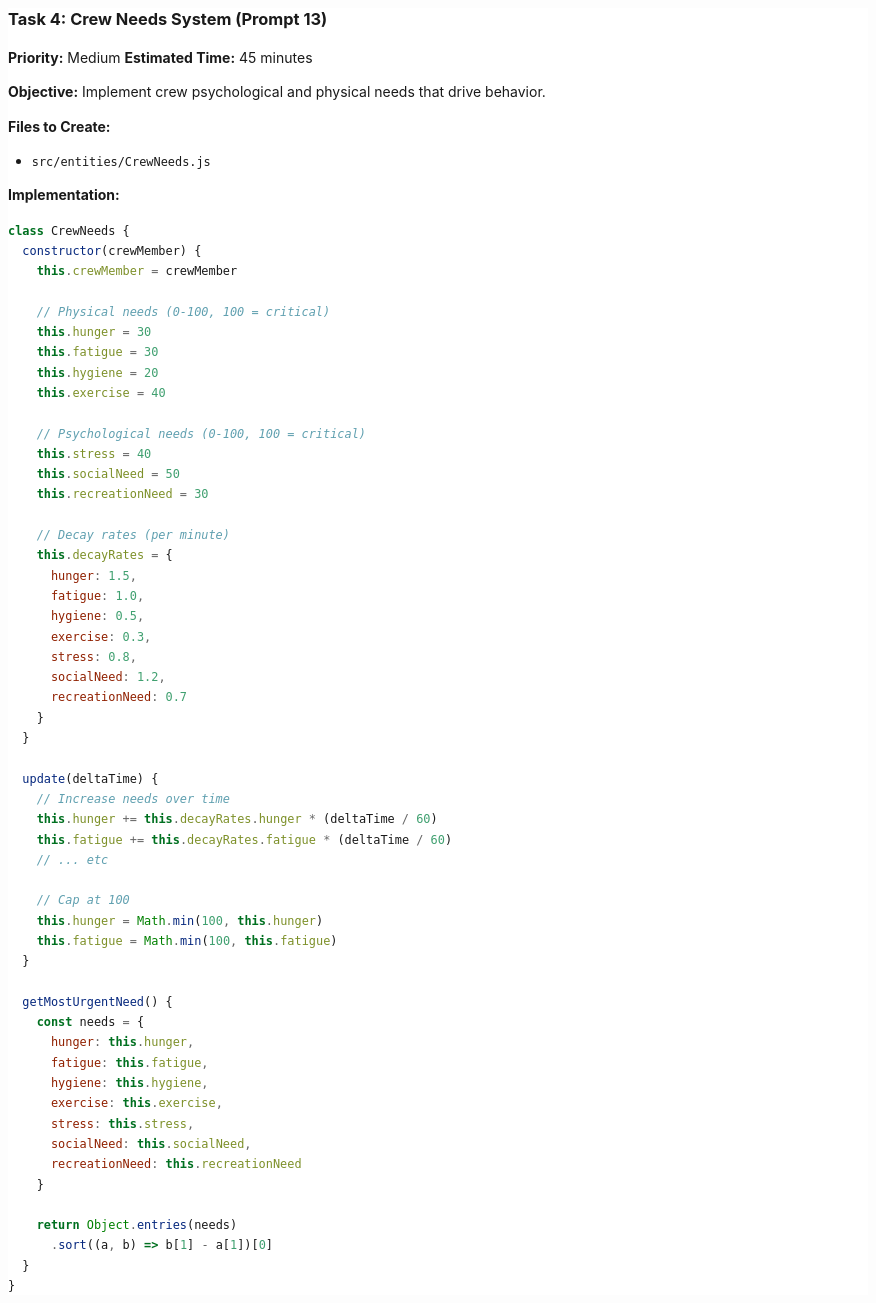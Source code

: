 
### Task 4: Crew Needs System (Prompt 13)
**Priority:** Medium
**Estimated Time:** 45 minutes

**Objective:** Implement crew psychological and physical needs that drive behavior.

**Files to Create:**
- `src/entities/CrewNeeds.js`

**Implementation:**
```javascript
class CrewNeeds {
  constructor(crewMember) {
    this.crewMember = crewMember

    // Physical needs (0-100, 100 = critical)
    this.hunger = 30
    this.fatigue = 30
    this.hygiene = 20
    this.exercise = 40

    // Psychological needs (0-100, 100 = critical)
    this.stress = 40
    this.socialNeed = 50
    this.recreationNeed = 30

    // Decay rates (per minute)
    this.decayRates = {
      hunger: 1.5,
      fatigue: 1.0,
      hygiene: 0.5,
      exercise: 0.3,
      stress: 0.8,
      socialNeed: 1.2,
      recreationNeed: 0.7
    }
  }

  update(deltaTime) {
    // Increase needs over time
    this.hunger += this.decayRates.hunger * (deltaTime / 60)
    this.fatigue += this.decayRates.fatigue * (deltaTime / 60)
    // ... etc

    // Cap at 100
    this.hunger = Math.min(100, this.hunger)
    this.fatigue = Math.min(100, this.fatigue)
  }

  getMostUrgentNeed() {
    const needs = {
      hunger: this.hunger,
      fatigue: this.fatigue,
      hygiene: this.hygiene,
      exercise: this.exercise,
      stress: this.stress,
      socialNeed: this.socialNeed,
      recreationNeed: this.recreationNeed
    }

    return Object.entries(needs)
      .sort((a, b) => b[1] - a[1])[0]
  }
}
```